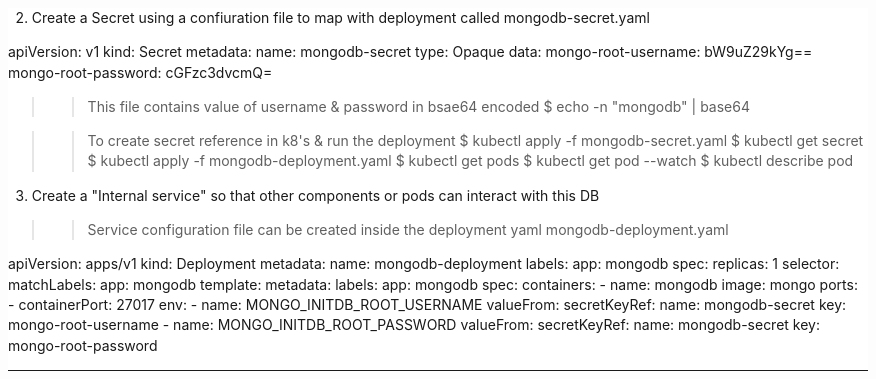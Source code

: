 
2. Create a Secret using a confiuration file to map with deployment called mongodb-secret.yaml

apiVersion: v1
kind: Secret
metadata:
  name: mongodb-secret
type: Opaque
data:
  mongo-root-username: bW9uZ29kYg==
  mongo-root-password: cGFzc3dvcmQ=


>> This file contains value of username & password in bsae64 encoded
$ echo -n "mongodb" | base64

>> To create secret reference in k8's & run the deployment 
$ kubectl apply -f mongodb-secret.yaml
$ kubectl get secret
$ kubectl apply -f mongodb-deployment.yaml
$ kubectl get pods
$ kubectl get pod --watch
$ kubectl describe pod

3. Create a "Internal service" so that other components or pods can interact with this DB

>> Service configuration file can be created inside the deployment yaml mongodb-deployment.yaml

apiVersion: apps/v1
kind: Deployment
metadata:
  name: mongodb-deployment
  labels:
    app: mongodb
spec:
  replicas: 1
  selector:
    matchLabels:
      app: mongodb
  template:
    metadata:
      labels:
        app: mongodb
    spec:
      containers:
        - name: mongodb
          image: mongo
          ports:
            - containerPort: 27017
          env:
            - name: MONGO_INITDB_ROOT_USERNAME
              valueFrom:
                secretKeyRef:
                  name: mongodb-secret
                  key: mongo-root-username
	        - name: MONGO_INITDB_ROOT_PASSWORD
              valueFrom:
                secretKeyRef:
                  name: mongodb-secret
                  key: mongo-root-password

---